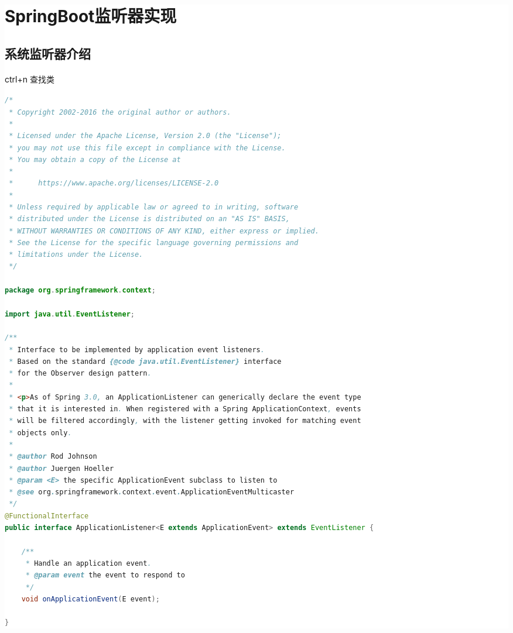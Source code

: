   

# SpringBoot监听器实现

## 系统监听器介绍

ctrl+n 查找类

```java
/*
 * Copyright 2002-2016 the original author or authors.
 *
 * Licensed under the Apache License, Version 2.0 (the "License");
 * you may not use this file except in compliance with the License.
 * You may obtain a copy of the License at
 *
 *      https://www.apache.org/licenses/LICENSE-2.0
 *
 * Unless required by applicable law or agreed to in writing, software
 * distributed under the License is distributed on an "AS IS" BASIS,
 * WITHOUT WARRANTIES OR CONDITIONS OF ANY KIND, either express or implied.
 * See the License for the specific language governing permissions and
 * limitations under the License.
 */

package org.springframework.context;

import java.util.EventListener;

/**
 * Interface to be implemented by application event listeners.
 * Based on the standard {@code java.util.EventListener} interface
 * for the Observer design pattern.
 *
 * <p>As of Spring 3.0, an ApplicationListener can generically declare the event type
 * that it is interested in. When registered with a Spring ApplicationContext, events
 * will be filtered accordingly, with the listener getting invoked for matching event
 * objects only.
 *
 * @author Rod Johnson
 * @author Juergen Hoeller
 * @param <E> the specific ApplicationEvent subclass to listen to
 * @see org.springframework.context.event.ApplicationEventMulticaster
 */
@FunctionalInterface
public interface ApplicationListener<E extends ApplicationEvent> extends EventListener {

	/**
	 * Handle an application event.
	 * @param event the event to respond to
	 */
	void onApplicationEvent(E event);

}

```
